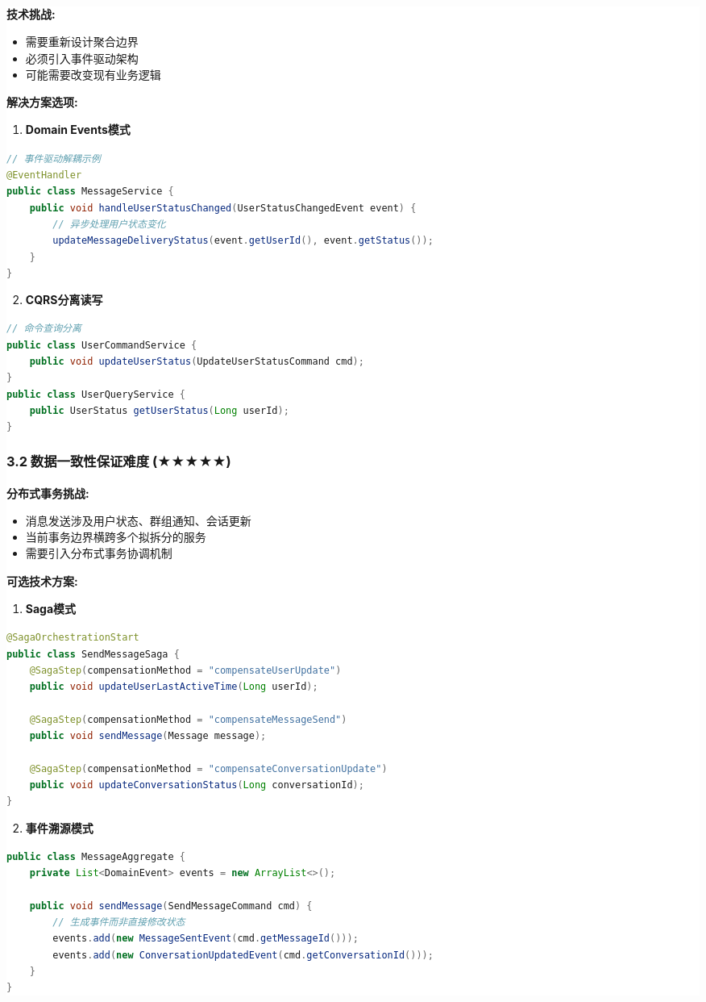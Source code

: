 **技术挑战:**
- 需要重新设计聚合边界
- 必须引入事件驱动架构
- 可能需要改变现有业务逻辑

**解决方案选项:**

1. **Domain Events模式**
```java
// 事件驱动解耦示例
@EventHandler
public class MessageService {
    public void handleUserStatusChanged(UserStatusChangedEvent event) {
        // 异步处理用户状态变化
        updateMessageDeliveryStatus(event.getUserId(), event.getStatus());
    }
}
```

2. **CQRS分离读写**
```java
// 命令查询分离
public class UserCommandService {
    public void updateUserStatus(UpdateUserStatusCommand cmd);
}
public class UserQueryService {
    public UserStatus getUserStatus(Long userId);
}
```

### 3.2 数据一致性保证难度 (★★★★★)

**分布式事务挑战:**
- 消息发送涉及用户状态、群组通知、会话更新
- 当前事务边界横跨多个拟拆分的服务
- 需要引入分布式事务协调机制

**可选技术方案:**

1. **Saga模式**
```java
@SagaOrchestrationStart
public class SendMessageSaga {
    @SagaStep(compensationMethod = "compensateUserUpdate")
    public void updateUserLastActiveTime(Long userId);
    
    @SagaStep(compensationMethod = "compensateMessageSend")  
    public void sendMessage(Message message);
    
    @SagaStep(compensationMethod = "compensateConversationUpdate")
    public void updateConversationStatus(Long conversationId);
}
```

2. **事件溯源模式**
```java
public class MessageAggregate {
    private List<DomainEvent> events = new ArrayList<>();
    
    public void sendMessage(SendMessageCommand cmd) {
        // 生成事件而非直接修改状态
        events.add(new MessageSentEvent(cmd.getMessageId()));
        events.add(new ConversationUpdatedEvent(cmd.getConversationId()));
    }
}
```
